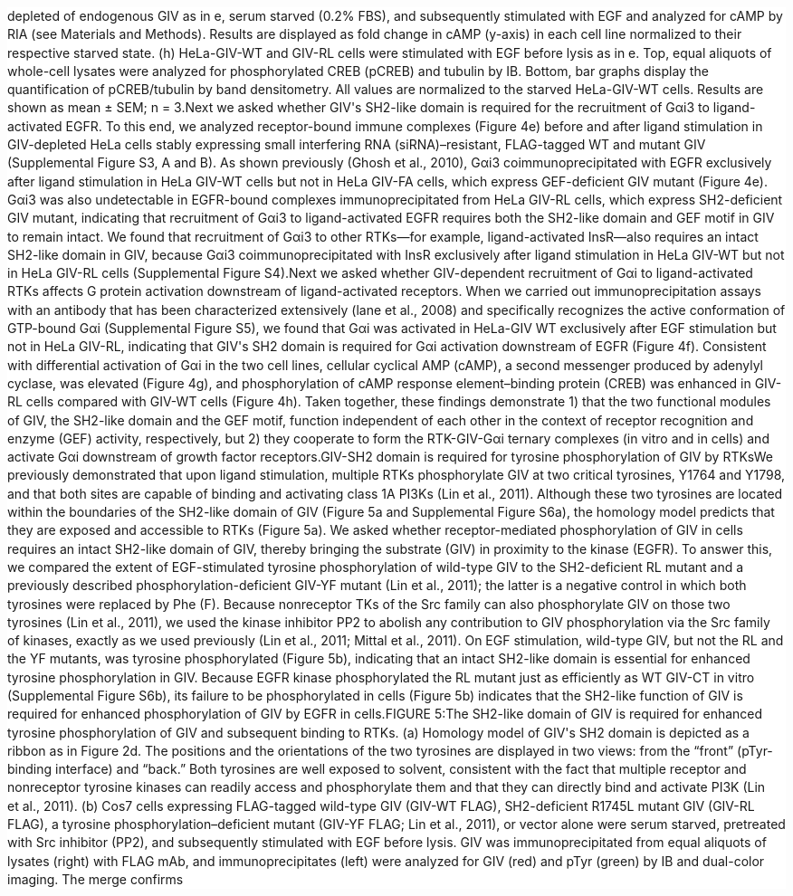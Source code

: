 depleted of endogenous GIV as in e, serum starved (0.2% FBS), and subsequently stimulated with EGF and analyzed for cAMP by RIA (see Materials and Methods). Results are displayed as fold change in cAMP (y-axis) in each cell line normalized to their respective starved state. (h) HeLa-GIV-WT and GIV-RL cells were stimulated with EGF before lysis as in e. Top, equal aliquots of whole-cell lysates were analyzed for phosphorylated CREB (pCREB) and tubulin by IB. Bottom, bar graphs display the quantification of pCREB/tubulin by band densitometry. All values are normalized to the starved HeLa-GIV-WT cells. Results are shown as mean ± SEM; n = 3.Next we asked whether GIV's SH2-like domain is required for the recruitment of Gαi3 to ligand-activated EGFR. To this end, we analyzed receptor-bound immune complexes (Figure 4e) before and after ligand stimulation in GIV-depleted HeLa cells stably expressing small interfering RNA (siRNA)–resistant, FLAG-tagged WT and mutant GIV (Supplemental Figure S3, A and B). As shown previously (Ghosh et al., 2010), Gαi3 coimmunoprecipitated with EGFR exclusively after ligand stimulation in HeLa GIV-WT cells but not in HeLa GIV-FA cells, which express GEF-deficient GIV mutant (Figure 4e). Gαi3 was also undetectable in EGFR-bound complexes immunoprecipitated from HeLa GIV-RL cells, which express SH2-deficient GIV mutant, indicating that recruitment of Gαi3 to ligand-activated EGFR requires both the SH2-like domain and GEF motif in GIV to remain intact. We found that recruitment of Gαi3 to other RTKs—for example, ligand-activated InsR—also requires an intact SH2-like domain in GIV, because Gαi3 coimmunoprecipitated with InsR exclusively after ligand stimulation in HeLa GIV-WT but not in HeLa GIV-RL cells (Supplemental Figure S4).Next we asked whether GIV-dependent recruitment of Gαi to ligand-activated RTKs affects G protein activation downstream of ligand-activated receptors. When we carried out immunoprecipitation assays with an antibody that has been characterized extensively (lane et al., 2008) and specifically recognizes the active conformation of GTP-bound Gαi (Supplemental Figure S5), we found that Gαi was activated in HeLa-GIV WT exclusively after EGF stimulation but not in HeLa GIV-RL, indicating that GIV's SH2 domain is required for Gαi activation downstream of EGFR (Figure 4f). Consistent with differential activation of Gαi in the two cell lines, cellular cyclical AMP (cAMP), a second messenger produced by adenylyl cyclase, was elevated (Figure 4g), and phosphorylation of cAMP response element–binding protein (CREB) was enhanced in GIV-RL cells compared with GIV-WT cells (Figure 4h). Taken together, these findings demonstrate 1) that the two functional modules of GIV, the SH2-like domain and the GEF motif, function independent of each other in the context of receptor recognition and enzyme (GEF) activity, respectively, but 2) they cooperate to form the RTK-GIV-Gαi ternary complexes (in vitro and in cells) and activate Gαi downstream of growth factor receptors.GIV-SH2 domain is required for tyrosine phosphorylation of GIV by RTKsWe previously demonstrated that upon ligand stimulation, multiple RTKs phosphorylate GIV at two critical tyrosines, Y1764 and Y1798, and that both sites are capable of binding and activating class 1A PI3Ks (Lin et al., 2011). Although these two tyrosines are located within the boundaries of the SH2-like domain of GIV (Figure 5a and Supplemental Figure S6a), the homology model predicts that they are exposed and accessible to RTKs (Figure 5a). We asked whether receptor-mediated phosphorylation of GIV in cells requires an intact SH2-like domain of GIV, thereby bringing the substrate (GIV) in proximity to the kinase (EGFR). To answer this, we compared the extent of EGF-stimulated tyrosine phosphorylation of wild-type GIV to the SH2-deficient RL mutant and a previously described phosphorylation-deficient GIV-YF mutant (Lin et al., 2011); the latter is a negative control in which both tyrosines were replaced by Phe (F). Because nonreceptor TKs of the Src family can also phosphorylate GIV on those two tyrosines (Lin et al., 2011), we used the kinase inhibitor PP2 to abolish any contribution to GIV phosphorylation via the Src family of kinases, exactly as we used previously (Lin et al., 2011; Mittal et al., 2011). On EGF stimulation, wild-type GIV, but not the RL and the YF mutants, was tyrosine phosphorylated (Figure 5b), indicating that an intact SH2-like domain is essential for enhanced tyrosine phosphorylation in GIV. Because EGFR kinase phosphorylated the RL mutant just as efficiently as WT GIV-CT in vitro (Supplemental Figure S6b), its failure to be phosphorylated in cells (Figure 5b) indicates that the SH2-like function of GIV is required for enhanced phosphorylation of GIV by EGFR in cells.FIGURE 5:The SH2-like domain of GIV is required for enhanced tyrosine phosphorylation of GIV and subsequent binding to RTKs. (a) Homology model of GIV's SH2 domain is depicted as a ribbon as in Figure 2d. The positions and the orientations of the two tyrosines are displayed in two views: from the “front” (pTyr-binding interface) and “back.” Both tyrosines are well exposed to solvent, consistent with the fact that multiple receptor and nonreceptor tyrosine kinases can readily access and phosphorylate them and that they can directly bind and activate PI3K (Lin et al., 2011). (b) Cos7 cells expressing FLAG-tagged wild-type GIV (GIV-WT FLAG), SH2-deficient R1745L mutant GIV (GIV-RL FLAG), a tyrosine phosphorylation–deficient mutant (GIV-YF FLAG; Lin et al., 2011), or vector alone were serum starved, pretreated with Src inhibitor (PP2), and subsequently stimulated with EGF before lysis. GIV was immunoprecipitated from equal aliquots of lysates (right) with FLAG mAb, and immunoprecipitates (left) were analyzed for GIV (red) and pTyr (green) by IB and dual-color imaging. The merge confirms